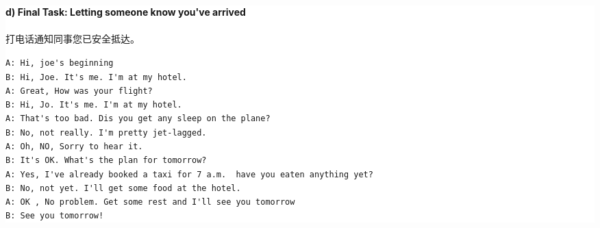 #### d) Final Task: Letting someone know you've arrived

打电话通知同事您已安全抵达。

```
A: Hi, joe's beginning
B: Hi, Joe. It's me. I'm at my hotel.
A: Great, How was your flight?
B: Hi, Jo. It's me. I'm at my hotel.
A: That's too bad. Dis you get any sleep on the plane?
B: No, not really. I'm pretty jet-lagged.
A: Oh, NO, Sorry to hear it.
B: It's OK. What's the plan for tomorrow?
A: Yes, I've already booked a taxi for 7 a.m.  have you eaten anything yet?
B: No, not yet. I'll get some food at the hotel.
A: OK , No problem. Get some rest and I'll see you tomorrow 
B: See you tomorrow!
```

